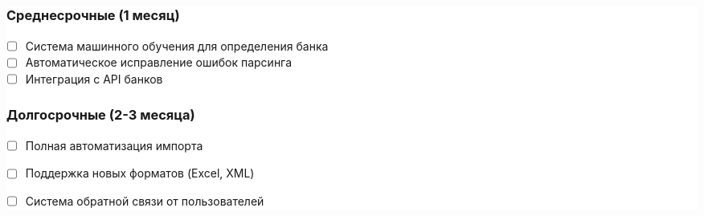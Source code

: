 ### Среднесрочные (1 месяц)
- [ ] Система машинного обучения для определения банка
- [ ] Автоматическое исправление ошибок парсинга
- [ ] Интеграция с API банков

### Долгосрочные (2-3 месяца)
- [ ] Полная автоматизация импорта
- [ ] Поддержка новых форматов (Excel, XML)
- [ ] Система обратной связи от пользователей


